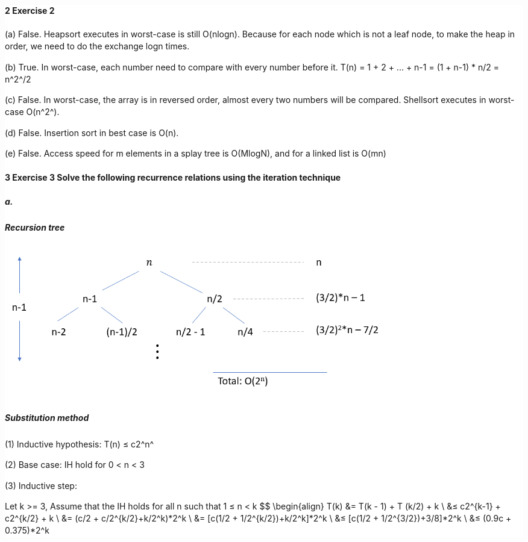 

#### 2    Exercise 2 

(a)  False.  Heapsort executes in worst-case is still O(nlogn). Because for each node which is not a leaf node,  to make the heap in order, we need to do the  exchange logn times. 

(b)  True. In worst-case, each number need to compare with every number before it. T(n) = 1 + 2 + ... + n-1 = (1 + n-1) * n/2 = n^2^/2 

(c)  False. In worst-case, the array is in reversed order, almost every two numbers will be compared.  Shellsort executes in worst-case O(n^2^).

(d)  False. Insertion sort in best case is O(n).

(e)  False. Access speed for m elements in a splay tree is O(MlogN), and for a linked list is O(mn)



#### 3 Exercise 3 Solve the following recurrence relations using the iteration technique

##### a.

##### Recursion tree

<img src="DDA 作业.assets/image-20221010213326525.png" alt="image-20221010213326525" style="zoom:67%;" />

##### Substitution method

(1) Inductive hypothesis: T(n) ≤ c2^n^

(2) Base case:  IH hold for 0 < n < 3

(3) Inductive step: 

Let k >= 3, Assume that the IH holds for all n such that 1 ≤ n < k 
$$
\begin{align}
T(k) &= T(k - 1) + T (k/2) + k \\
 	 &≤ c2^{k-1} + c2^{k/2} + k \\
 	 &= (c/2 + c/2^{k/2}+k/2^k)*2^k \\
 	 &= [c(1/2 + 1/2^{k/2})+k/2^k]*2^k \\
	 &≤ [c(1/2 + 1/2^{3/2})+3/8]*2^k \\
	 &≤ (0.9c + 0.375)*2^k
 
